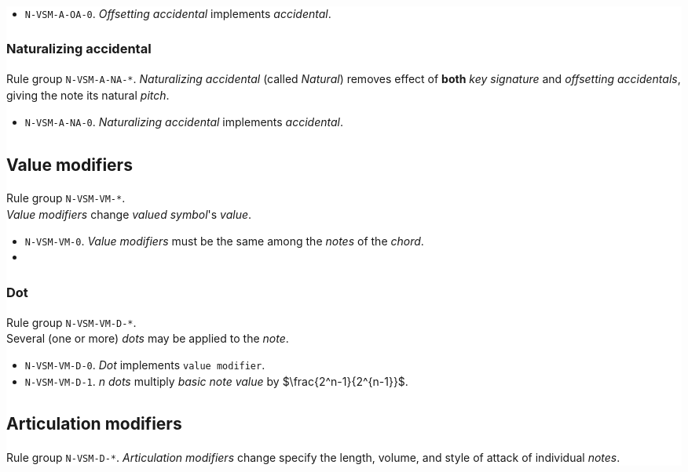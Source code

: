  - `N-VSM-A-OA-0`. *Offsetting accidental* implements *accidental*.

### Naturalizing accidental
Rule group `N-VSM-A-NA-*`.
*Naturalizing accidental* (called *Natural*) removes effect of __both__ *key signature* and 
*offsetting accidentals*, giving the note its natural *pitch*.
 - `N-VSM-A-NA-0`. *Naturalizing accidental* implements *accidental*.

## Value modifiers
Rule group `N-VSM-VM-*`.  
*Value modifiers* change *valued symbol*'s *value*.
 - `N-VSM-VM-0`. *Value modifiers* must be the same among the *notes* of the *chord*.
 - 
### Dot
Rule group `N-VSM-VM-D-*`.  
Several (one or more) *dots* may be applied to the *note*. 
 - `N-VSM-VM-D-0`. *Dot* implements `value modifier`.
 - `N-VSM-VM-D-1`. $n$ *dots* multiply *basic note value* by $\frac{2^n-1}{2^{n-1}}$.

## Articulation modifiers
Rule group `N-VSM-D-*`.
*Articulation modifiers* change specify the length, volume, and style of attack of individual 
*notes*.


